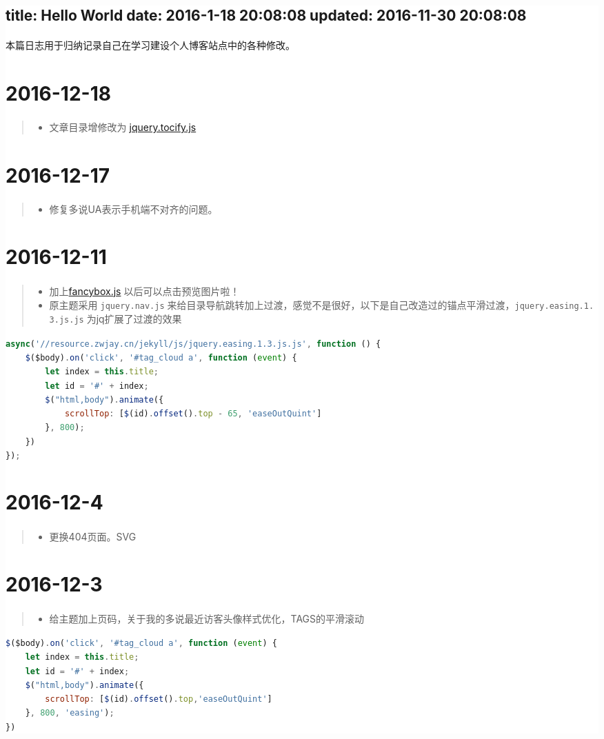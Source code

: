 title: Hello World
date: 2016-1-18 20:08:08
updated: 2016-11-30 20:08:08
---

本篇日志用于归纳记录自己在学习建设个人博客站点中的各种修改。

# 2016-12-18

>- 文章目录增修改为 [jquery.tocify.js](http://gregfranko.com/jquery.tocify.js/)

# 2016-12-17

>- 修复多说UA表示手机端不对齐的问题。

# 2016-12-11

>- 加上[fancybox.js](http://fancyapps.com/fancybox/) 以后可以点击预览图片啦！
>- 原主题采用 `jquery.nav.js` 来给目录导航跳转加上过渡，感觉不是很好，以下是自己改造过的锚点平滑过渡，`jquery.easing.1.3.js.js` 为jq扩展了过渡的效果




```javascript
async('//resource.zwjay.cn/jekyll/js/jquery.easing.1.3.js.js', function () {
    $($body).on('click', '#tag_cloud a', function (event) {
        let index = this.title;
        let id = '#' + index;
        $("html,body").animate({
            scrollTop: [$(id).offset().top - 65, 'easeOutQuint']
        }, 800);
    })
});
```

# 2016-12-4

>- 更换404页面。SVG


# 2016-12-3

>- 给主题加上页码，关于我的多说最近访客头像样式优化，TAGS的平滑滚动

```javascript
$($body).on('click', '#tag_cloud a', function (event) {
    let index = this.title;
    let id = '#' + index;
    $("html,body").animate({
        scrollTop: [$(id).offset().top,'easeOutQuint']
    }, 800, 'easing');
})
```
